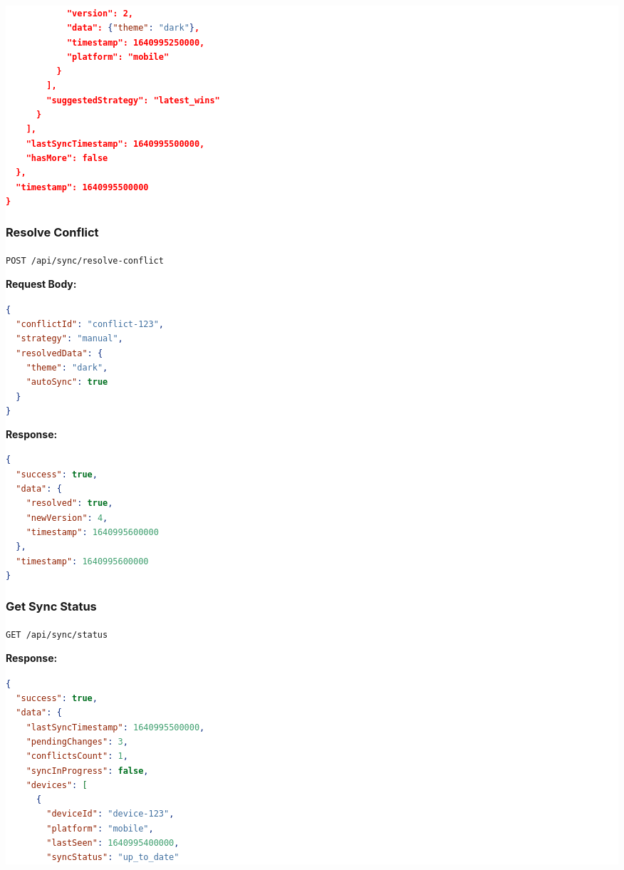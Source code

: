 ```json
            "version": 2,
            "data": {"theme": "dark"},
            "timestamp": 1640995250000,
            "platform": "mobile"
          }
        ],
        "suggestedStrategy": "latest_wins"
      }
    ],
    "lastSyncTimestamp": 1640995500000,
    "hasMore": false
  },
  "timestamp": 1640995500000
}
```

### Resolve Conflict
```http
POST /api/sync/resolve-conflict
```

**Request Body:**
```json
{
  "conflictId": "conflict-123",
  "strategy": "manual",
  "resolvedData": {
    "theme": "dark",
    "autoSync": true
  }
}
```

**Response:**
```json
{
  "success": true,
  "data": {
    "resolved": true,
    "newVersion": 4,
    "timestamp": 1640995600000
  },
  "timestamp": 1640995600000
}
```

### Get Sync Status
```http
GET /api/sync/status
```

**Response:**
```json
{
  "success": true,
  "data": {
    "lastSyncTimestamp": 1640995500000,
    "pendingChanges": 3,
    "conflictsCount": 1,
    "syncInProgress": false,
    "devices": [
      {
        "deviceId": "device-123",
        "platform": "mobile",
        "lastSeen": 1640995400000,
        "syncStatus": "up_to_date"
```